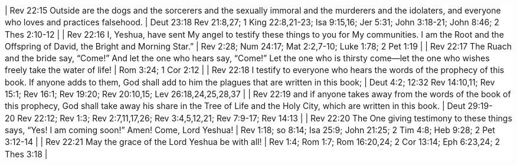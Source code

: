 | Rev 22:15 Outside are the dogs and the sorcerers and the sexually immoral and the murderers and the idolaters, and everyone who loves and practices falsehood.                                                                                                                                                                                                                                                        | Deut 23:18 Rev 21:8,27; 1 King 22:8,21-23; Isa 9:15,16; Jer 5:31; John 3:18-21; John 8:46; 2 Thes 2:10-12                                                                                                                                     |
| Rev 22:16 I, Yeshua, have sent My angel to testify these things to you for My communities. I am the Root and the Offspring of David, the Bright and Morning Star.”                                                                                                                                                                                                                                                    | Rev 2:28; Num 24:17; Mat 2:2,7-10; Luke 1:78; 2 Pet 1:19                                                                                                                                                                                      |
| Rev 22:17 The Ruach and the bride say, “Come!” And let the one who hears say, “Come!” Let the one who is thirsty come—let the one who wishes freely take the water of life!                                                                                                                                                                                                                                           | Rom 3:24; 1 Cor 2:12                                                                                                                                                                                                                          |
| Rev 22:18 I testify to everyone who hears the words of the prophecy of this book. If anyone adds to them, God shall add to him the plagues that are written in this book;                                                                                                                                                                                                                                             | Deut 4:2; 12:32 Rev 14:10,11; Rev 15:1; Rev 16:1; Rev 19:20; Rev 20:10,15; Lev 26:18,24,25,28,37                                                                                                                                              |
| Rev 22:19 and if anyone takes away from the words of the book of this prophecy, God shall take away his share in the Tree of Life and the Holy City, which are written in this book.                                                                                                                                                                                                                                  | Deut 29:19-20 Rev 22:12; Rev 1:3; Rev 2:7,11,17,26; Rev 3:4,5,12,21; Rev 7:9-17; Rev 14:13                                                                                                                                                    |
| Rev 22:20 The One giving testimony to these things says, “Yes! I am coming soon!” Amen! Come, Lord Yeshua!                                                                                                                                                                                                                                                                                                            | Rev 1:18; so 8:14; Isa 25:9; John 21:25; 2 Tim 4:8; Heb 9:28; 2 Pet 3:12-14                                                                                                                                                                   |
| Rev 22:21 May the grace of the Lord Yeshua be with all!                                                                                                                                                                                                                                                                                                                                                               | Rev 1:4; Rom 1:7; Rom 16:20,24; 2 Cor 13:14; Eph 6:23,24; 2 Thes 3:18                                                                                                                                                                         |